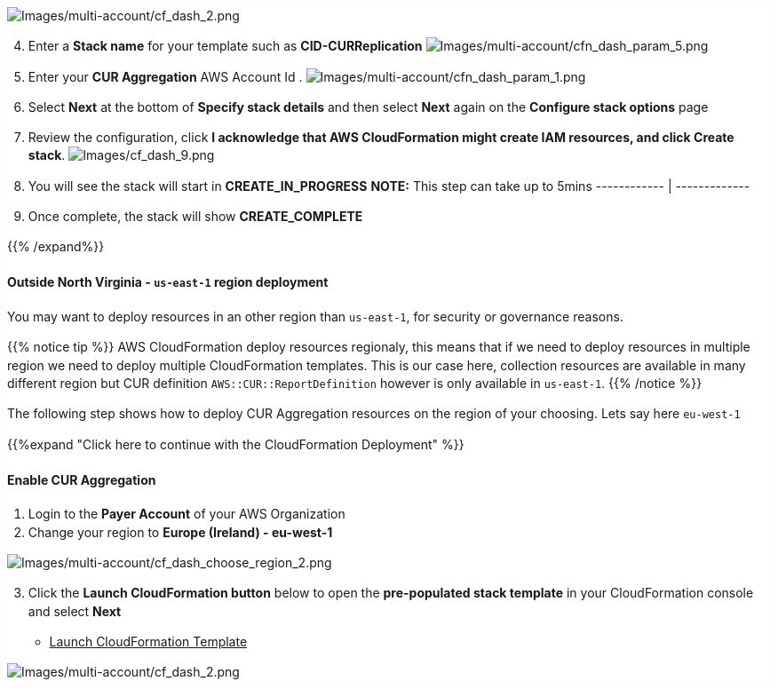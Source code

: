 ![Images/multi-account/cf_dash_2.png](/Cost/200_Cloud_Intelligence/Images//multi-account/cf_dash_launch_2.png?classes=lab_picture_small)

4. Enter a **Stack name** for your template such as **CID-CURReplication**
![Images/multi-account/cfn_dash_param_5.png](/Cost/200_Cloud_Intelligence/Images/multi-account/cfn_dash_param_5.png?classes=lab_picture_small)

1. Enter your __**CUR Aggregation**__ AWS Account Id . 
![Images/multi-account/cfn_dash_param_1.png](/Cost/200_Cloud_Intelligence/Images/multi-account/cfn_dash_param_1.png?classes=lab_picture_small)

6. Select **Next** at the bottom of **Specify stack details** and then select **Next** again on the **Configure stack options** page

7.  Review the configuration, click **I acknowledge that AWS CloudFormation might create IAM resources, and click Create stack**.
![Images/cf_dash_9.png](/Cost/200_Cloud_Intelligence/Images/cf_dash_9.png?classes=lab_picture_small)

8. You will see the stack will start in **CREATE_IN_PROGRESS** 
**NOTE:** This step can take up to 5mins
    ------------ | -------------

9.  Once complete, the stack will show **CREATE_COMPLETE**

{{% /expand%}}

#### Outside North Virginia - `us-east-1` region deployment

You may want to deploy resources in an other region than `us-east-1`, for security or governance reasons.

{{% notice tip %}}
AWS CloudFormation deploy resources regionaly, this means that if we need to deploy resources in multiple region we need to deploy multiple CloudFormation templates. This is our case here, collection resources are available in many different region but CUR definition `AWS::CUR::ReportDefinition` however is only available in `us-east-1`.
{{% /notice %}}


The following step shows how to deploy CUR Aggregation resources on the region of your choosing. Lets say here `eu-west-1`


{{%expand "Click here to continue with the CloudFormation Deployment" %}}
#### Enable CUR Aggregation

1. Login to the __**Payer Account**__  of your AWS Organization
2. Change your region to __Europe (Ireland) - eu-west-1__

![Images/multi-account/cf_dash_choose_region_2.png](/Cost/200_Cloud_Intelligence/Images/multi-account/cf_dash_choose_region_2.png?classes=lab_picture_small)

3. Click the **Launch CloudFormation button** below to open the **pre-populated stack template** in your CloudFormation console and select **Next**

	- [Launch CloudFormation Template](https://console.aws.amazon.com/cloudformation/home#/stacks/new?&templateURL=https://aws-well-architected-labs.s3.us-west-2.amazonaws.com/Cost/Labs/200-cloud-intelligence-dashboards/cur-aggregation.yaml)
	
![Images/multi-account/cf_dash_2.png](/Cost/200_Cloud_Intelligence/Images//multi-account/cf_dash_launch_2.png?classes=lab_picture_small)
